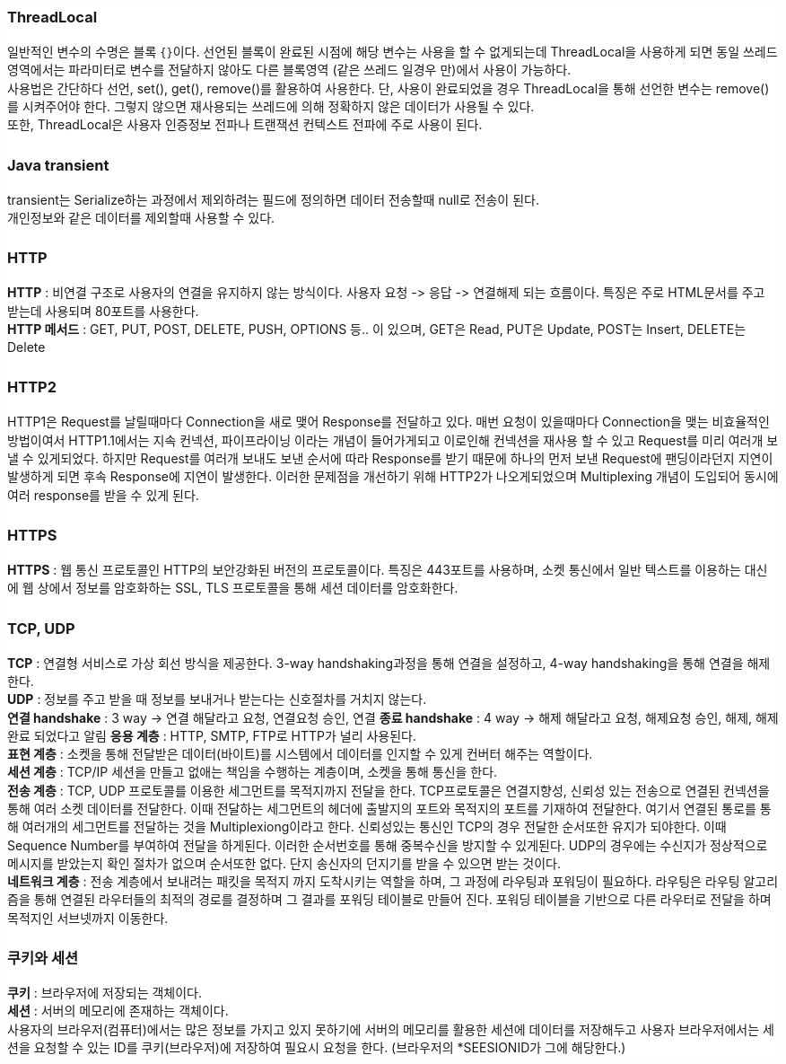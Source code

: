 ### ThreadLocal
일반적인 변수의 수명은 블록 ```{}```이다. 선언된 블록이 완료된 시점에 해당 변수는 사용을 할 수 없게되는데 ThreadLocal을 사용하게 되면 동일 쓰레드 영역에서는 파라미터로 변수를 전달하지 않아도 다른 블록영역 (같은 쓰레드 일경우 만)에서 사용이 가능하다.  
사용법은 간단하다 선언, set(), get(), remove()를 활용하여 사용한다. 단, 사용이 완료되었을 경우 ThreadLocal을 통해 선언한 변수는 remove()를 시켜주어야 한다. 그렇지 않으면 재사용되는 쓰레드에 의해 정확하지 않은 데이터가 사용될 수 있다.  
또한, ThreadLocal은 사용자 인증정보 전파나 트랜잭션 컨텍스트 전파에 주로 사용이 된다.  

### Java transient
transient는 Serialize하는 과정에서 제외하려는 필드에 정의하면 데이터 전송할때 null로 전송이 된다.  
개인정보와 같은 데이터를 제외할때 사용할 수 있다.

### HTTP
**HTTP** : 비연결 구조로 사용자의 연결을 유지하지 않는 방식이다. 사용자 요청 -> 응답 -> 연결해제 되는 흐름이다. 특징은 주로 HTML문서를 주고 받는데 사용되며 80포트를 사용한다.  
**HTTP 메서드** :  GET, PUT, POST, DELETE, PUSH, OPTIONS 등.. 이 있으며, GET은 Read, PUT은 Update, POST는 Insert, DELETE는 Delete

### HTTP2
HTTP1은 Request를 날릴때마다 Connection을 새로 맺어 Response를 전달하고 있다. 매번 요청이 있을때마다 Connection을 맺는 비효율적인 방법이여서 HTTP1.1에서는 지속 컨넥션, 파이프라이닝 이라는 개념이 들어가게되고 이로인해 컨넥션을 재사용 할 수 있고 Request를 미리 여러개 보낼 수 있게되었다. 하지만 Request를 여러개 보내도 보낸 순서에 따라 Response를 받기 때문에  하나의 먼저 보낸 Request에 팬딩이라던지 지연이 발생하게 되면 후속 Response에 지연이 발생한다. 이러한 문제점을 개선하기 위해 HTTP2가 나오게되었으며 Multiplexing 개념이 도입되어 동시에 여러 response를 받을 수 있게 된다.

### HTTPS
**HTTPS** : 웹 통신 프로토콜인 HTTP의 보안강화된 버전의 프로토콜이다. 특징은 443포트를 사용하며, 소켓 통신에서 일반 텍스트를 이용하는 대신에 웹 상에서 정보를 암호화하는 SSL, TLS 프로토콜을 통해 세션 데이터를 암호화한다.

### TCP, UDP
**TCP** : 연결형 서비스로 가상 회선 방식을 제공한다. 3-way handshaking과정을 통해 연결을 설정하고, 4-way handshaking을 통해 연결을 해제한다.  
**UDP** : 정보를 주고 받을 때 정보를 보내거나 받는다는 신호절차를 거치지 않는다.  
**연결 handshake** : 3 way -> 연결 해달라고 요청, 연결요청 승인, 연결
**종료 handshake** : 4 way -> 해제 해달라고 요청, 해제요청 승인, 해제, 해제완료 되었다고 알림
**응용 계층** : HTTP, SMTP, FTP로 HTTP가 널리 사용된다.  
**표현 계층** : 소켓을 통해 전달받은 데이터(바이트)를 시스템에서 데이터를 인지할 수 있게 컨버터 해주는 역할이다.  
**세션 계층** : TCP/IP 세션을 만들고 없애는 책임을 수행하는 계층이며, 소켓을 통해 통신을 한다.  
**전송 계층** : TCP, UDP 프로토콜를 이용한 세그먼트를 목적지까지 전달을 한다. TCP프로토콜은 연결지향성, 신뢰성 있는 전송으로 연결된 컨넥션을 통해 여러 소켓 데이터를 전달한다. 이때 전달하는 세그먼트의 헤더에 출발지의 포트와 목적지의 포트를 기재하여 전달한다. 여기서 연결된 통로를 통해 여러개의 세그먼트를 전달하는 것을 Multiplexiong이라고 한다. 신뢰성있는 통신인 TCP의 경우 전달한 순서또한 유지가 되야한다. 이때 Sequence Number를 부여하여 전달을 하게된다. 이러한 순서번호를 통해 중복수신을 방지할 수 있게된다. UDP의 경우에는 수신지가 정상적으로 메시지를 받았는지 확인 절차가 없으며 순서또한 없다. 단지 송신자의 던지기를 받을 수 있으면 받는 것이다.  
**네트워크 계층** : 전송 계층에서 보내려는 패킷을 목적지 까지 도착시키는 역할을 하며, 그 과정에 라우팅과 포워딩이 필요하다. 라우팅은 라우팅 알고리즘을 통해 연결된 라우터들의 최적의 경로를 결정하며 그 결과를 포워딩 테이블로 만들어 진다. 포워딩 테이블을 기반으로 다른 라우터로 전달을 하며 목적지인 서브넷까지 이동한다.  

### 쿠키와 세션
**쿠키** : 브라우저에 저장되는 객체이다.  
**세션** : 서버의 메모리에 존재하는 객체이다.  
사용자의 브라우저(컴퓨터)에서는 많은 정보를 가지고 있지 못하기에 서버의 메모리를 활용한 세션에 데이터를 저장해두고 사용자 브라우저에서는 세션을 요청할 수 있는 ID를 쿠키(브라우저)에 저장하여 필요시 요청을 한다. (브라우저의 *SEESIONID가 그에 해당한다.)  
